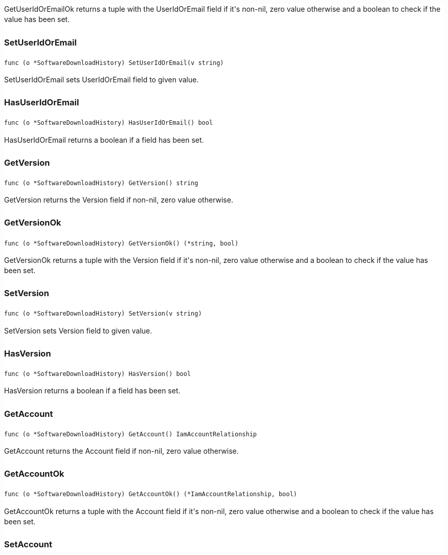 GetUserIdOrEmailOk returns a tuple with the UserIdOrEmail field if it's non-nil, zero value otherwise
and a boolean to check if the value has been set.

### SetUserIdOrEmail

`func (o *SoftwareDownloadHistory) SetUserIdOrEmail(v string)`

SetUserIdOrEmail sets UserIdOrEmail field to given value.

### HasUserIdOrEmail

`func (o *SoftwareDownloadHistory) HasUserIdOrEmail() bool`

HasUserIdOrEmail returns a boolean if a field has been set.

### GetVersion

`func (o *SoftwareDownloadHistory) GetVersion() string`

GetVersion returns the Version field if non-nil, zero value otherwise.

### GetVersionOk

`func (o *SoftwareDownloadHistory) GetVersionOk() (*string, bool)`

GetVersionOk returns a tuple with the Version field if it's non-nil, zero value otherwise
and a boolean to check if the value has been set.

### SetVersion

`func (o *SoftwareDownloadHistory) SetVersion(v string)`

SetVersion sets Version field to given value.

### HasVersion

`func (o *SoftwareDownloadHistory) HasVersion() bool`

HasVersion returns a boolean if a field has been set.

### GetAccount

`func (o *SoftwareDownloadHistory) GetAccount() IamAccountRelationship`

GetAccount returns the Account field if non-nil, zero value otherwise.

### GetAccountOk

`func (o *SoftwareDownloadHistory) GetAccountOk() (*IamAccountRelationship, bool)`

GetAccountOk returns a tuple with the Account field if it's non-nil, zero value otherwise
and a boolean to check if the value has been set.

### SetAccount
